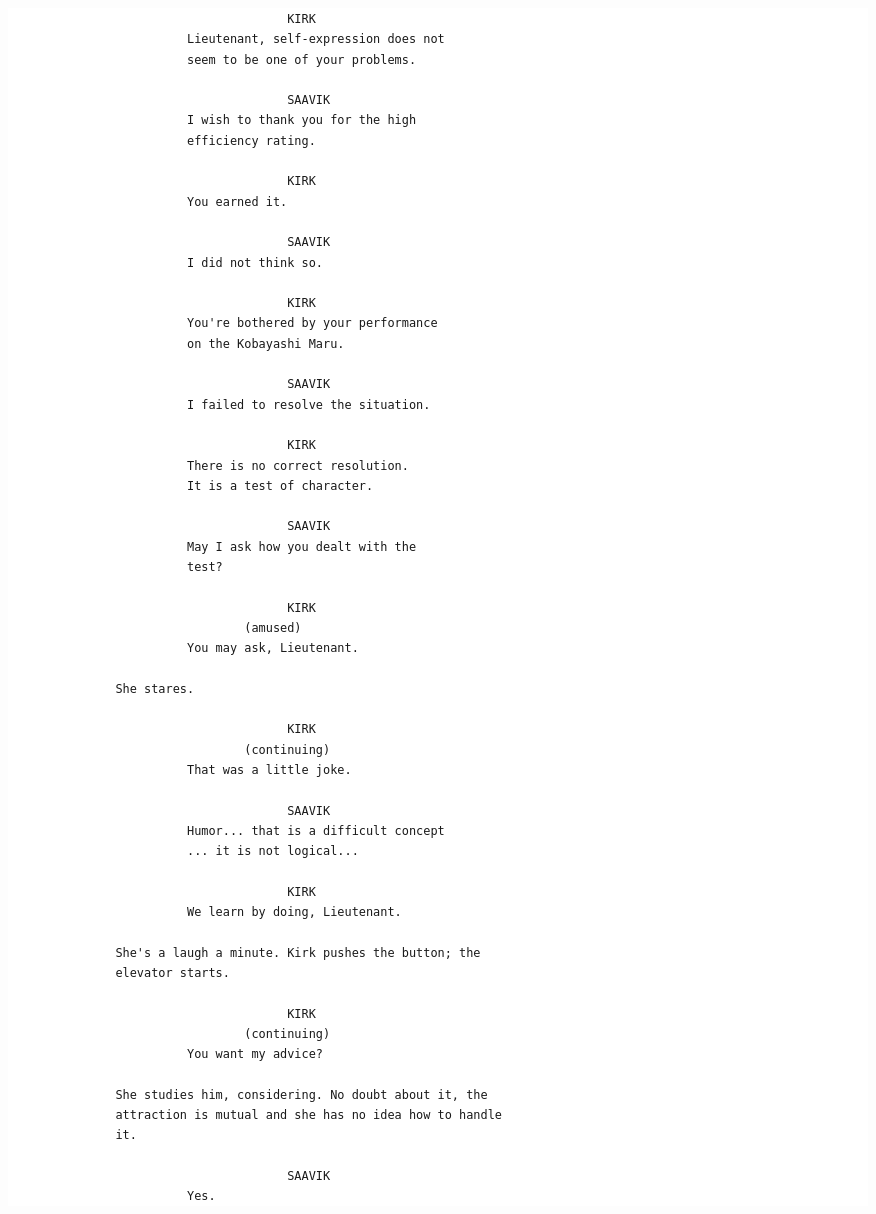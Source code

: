                                            KIRK
                             Lieutenant, self-expression does not
                             seem to be one of your problems.

                                           SAAVIK
                             I wish to thank you for the high 
                             efficiency rating.

                                           KIRK
                             You earned it.

                                           SAAVIK
                             I did not think so.

                                           KIRK
                             You're bothered by your performance
                             on the Kobayashi Maru.

                                           SAAVIK
                             I failed to resolve the situation.

                                           KIRK
                             There is no correct resolution.
                             It is a test of character.

                                           SAAVIK
                             May I ask how you dealt with the
                             test?

                                           KIRK
                                     (amused)
                             You may ask, Lieutenant.

                   She stares.

                                           KIRK
                                     (continuing)
                             That was a little joke.

                                           SAAVIK
                             Humor... that is a difficult concept
                             ... it is not logical...

                                           KIRK
                             We learn by doing, Lieutenant.

                   She's a laugh a minute. Kirk pushes the button; the
                   elevator starts.

                                           KIRK
                                     (continuing)
                             You want my advice?

                   She studies him, considering. No doubt about it, the
                   attraction is mutual and she has no idea how to handle
                   it.

                                           SAAVIK
                             Yes.
